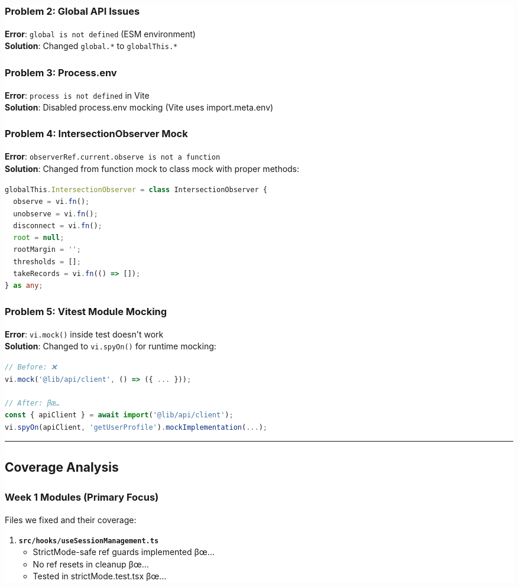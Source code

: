 ### Problem 2: Global API Issues

**Error**: `global is not defined` (ESM environment)  
**Solution**: Changed `global.*` to `globalThis.*`

### Problem 3: Process.env

**Error**: `process is not defined` in Vite  
**Solution**: Disabled process.env mocking (Vite uses import.meta.env)

### Problem 4: IntersectionObserver Mock

**Error**: `observerRef.current.observe is not a function`  
**Solution**: Changed from function mock to class mock with proper methods:

```typescript
globalThis.IntersectionObserver = class IntersectionObserver {
  observe = vi.fn();
  unobserve = vi.fn();
  disconnect = vi.fn();
  root = null;
  rootMargin = '';
  thresholds = [];
  takeRecords = vi.fn(() => []);
} as any;
```

### Problem 5: Vitest Module Mocking

**Error**: `vi.mock()` inside test doesn't work  
**Solution**: Changed to `vi.spyOn()` for runtime mocking:

```typescript
// Before: ❌
vi.mock('@lib/api/client', () => ({ ... }));

// After: βœ…
const { apiClient } = await import('@lib/api/client');
vi.spyOn(apiClient, 'getUserProfile').mockImplementation(...);
```

---

## Coverage Analysis

### Week 1 Modules (Primary Focus)

Files we fixed and their coverage:

1. **`src/hooks/useSessionManagement.ts`**
   - StrictMode-safe ref guards implemented βœ…
   - No ref resets in cleanup βœ…
   - Tested in strictMode.test.tsx βœ…
